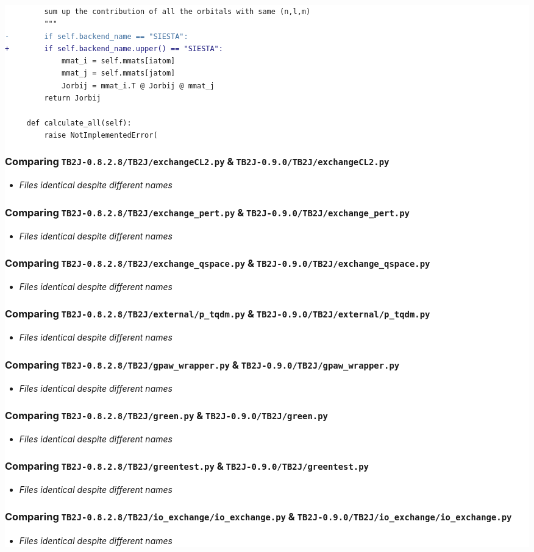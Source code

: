 ```diff
         sum up the contribution of all the orbitals with same (n,l,m)
         """
-        if self.backend_name == "SIESTA":
+        if self.backend_name.upper() == "SIESTA":
             mmat_i = self.mmats[iatom]
             mmat_j = self.mmats[jatom]
             Jorbij = mmat_i.T @ Jorbij @ mmat_j
         return Jorbij
 
     def calculate_all(self):
         raise NotImplementedError(
```

### Comparing `TB2J-0.8.2.8/TB2J/exchangeCL2.py` & `TB2J-0.9.0/TB2J/exchangeCL2.py`

 * *Files identical despite different names*

### Comparing `TB2J-0.8.2.8/TB2J/exchange_pert.py` & `TB2J-0.9.0/TB2J/exchange_pert.py`

 * *Files identical despite different names*

### Comparing `TB2J-0.8.2.8/TB2J/exchange_qspace.py` & `TB2J-0.9.0/TB2J/exchange_qspace.py`

 * *Files identical despite different names*

### Comparing `TB2J-0.8.2.8/TB2J/external/p_tqdm.py` & `TB2J-0.9.0/TB2J/external/p_tqdm.py`

 * *Files identical despite different names*

### Comparing `TB2J-0.8.2.8/TB2J/gpaw_wrapper.py` & `TB2J-0.9.0/TB2J/gpaw_wrapper.py`

 * *Files identical despite different names*

### Comparing `TB2J-0.8.2.8/TB2J/green.py` & `TB2J-0.9.0/TB2J/green.py`

 * *Files identical despite different names*

### Comparing `TB2J-0.8.2.8/TB2J/greentest.py` & `TB2J-0.9.0/TB2J/greentest.py`

 * *Files identical despite different names*

### Comparing `TB2J-0.8.2.8/TB2J/io_exchange/io_exchange.py` & `TB2J-0.9.0/TB2J/io_exchange/io_exchange.py`

 * *Files identical despite different names*
